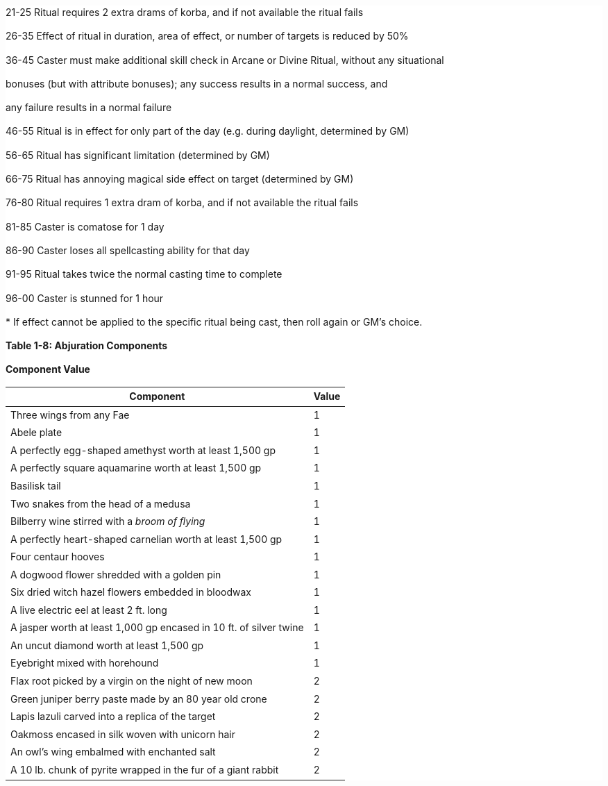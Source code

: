21-25 Ritual requires 2 extra drams of korba, and if not available the ritual fails

26-35 Effect of ritual in duration, area of effect, or number of targets is reduced by 50%

36-45 Caster must make additional skill check in Arcane or Divine Ritual, without any situational

bonuses (but with attribute bonuses); any success results in a normal success, and

any failure results in a normal failure

46-55 Ritual is in effect for only part of the day (e.g. during daylight, determined by GM)

56-65 Ritual has significant limitation (determined by GM)

66-75 Ritual has annoying magical side effect on target (determined by GM)

76-80 Ritual requires 1 extra dram of korba, and if not available the ritual fails

81-85 Caster is comatose for 1 day

86-90 Caster loses all spellcasting ability for that day

91-95 Ritual takes twice the normal casting time to complete

96-00 Caster is stunned for 1 hour

\* If effect cannot be applied to the specific ritual being cast, then roll again or GM’s choice.

**Table 1-8: Abjuration Components**

**Component Value**


| **Component** | **Value** |
|---|---|
| Three wings from any Fae | 1 |
| Abele plate | 1 |
| A perfectly egg-shaped amethyst worth at least 1,500 gp | 1 |
| A perfectly square aquamarine worth at least 1,500 gp | 1 |
| Basilisk tail | 1 |
| Two snakes from the head of a medusa | 1 |
| Bilberry wine stirred with a *broom of flying* | 1 |
| A perfectly heart-shaped carnelian worth at least 1,500 gp | 1 |
| Four centaur hooves | 1 |
| A dogwood flower shredded with a golden pin | 1 |
| Six dried witch hazel flowers embedded in bloodwax | 1 |
| A live electric eel at least 2 ft. long | 1 |
| A jasper worth at least 1,000 gp encased in 10 ft. of silver twine | 1 |
| An uncut diamond worth at least 1,500 gp | 1 |
| Eyebright mixed with horehound | 1 |
| Flax root picked by a virgin on the night of new moon | 2 |
| Green juniper berry paste made by an 80 year old crone | 2 |
| Lapis lazuli carved into a replica of the target | 2 |
| Oakmoss encased in silk woven with unicorn hair | 2 |
| An owl’s wing embalmed with enchanted salt | 2 |
| A 10 lb. chunk of pyrite wrapped in the fur of a giant rabbit | 2 |
